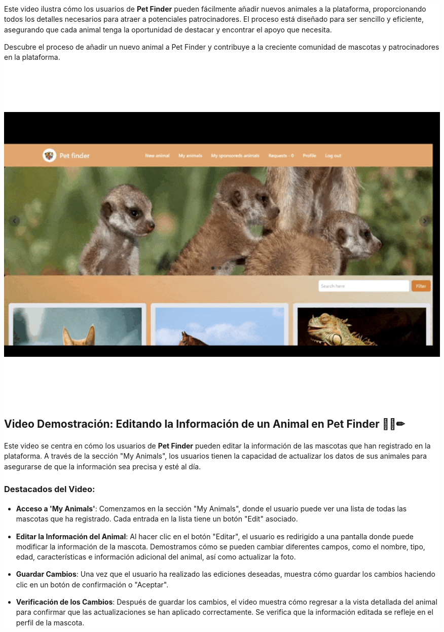 Este video ilustra cómo los usuarios de **Pet Finder** pueden fácilmente añadir nuevos animales a la plataforma, proporcionando todos los detalles necesarios para atraer a potenciales patrocinadores. El proceso está diseñado para ser sencillo y eficiente, asegurando que cada animal tenga la oportunidad de destacar y encontrar el apoyo que necesita.

Descubre el proceso de añadir un nuevo animal a Pet Finder y contribuye a la creciente comunidad de mascotas y patrocinadores en la plataforma.

<img src="https://github.com/JuanDavidFern/PetFinder/blob/main/videos/6.gif" width="1000" height="650">

## Video Demostración: Editando la Información de un Animal en Pet Finder 🐕‍🦺✏

Este video se centra en cómo los usuarios de **Pet Finder** pueden editar la información de las mascotas que han registrado en la plataforma. A través de la sección "My Animals", los usuarios tienen la capacidad de actualizar los datos de sus animales para asegurarse de que la información sea precisa y esté al día.

### Destacados del Video:

- **Acceso a 'My Animals'**: Comenzamos en la sección "My Animals", donde el usuario puede ver una lista de todas las mascotas que ha registrado. Cada entrada en la lista tiene un botón "Edit" asociado.

- **Editar la Información del Animal**: Al hacer clic en el botón "Editar", el usuario es redirigido a una pantalla donde puede modificar la información de la mascota. Demostramos cómo se pueden cambiar diferentes campos, como el nombre, tipo, edad, características e información adicional del animal, así como actualizar la foto.

- **Guardar Cambios**: Una vez que el usuario ha realizado las ediciones deseadas, muestra cómo guardar los cambios haciendo clic en un botón de confirmación o "Aceptar".

- **Verificación de los Cambios**: Después de guardar los cambios, el video muestra cómo regresar a la vista detallada del animal para confirmar que las actualizaciones se han aplicado correctamente. Se verifica que la información editada se refleje en el perfil de la mascota.
